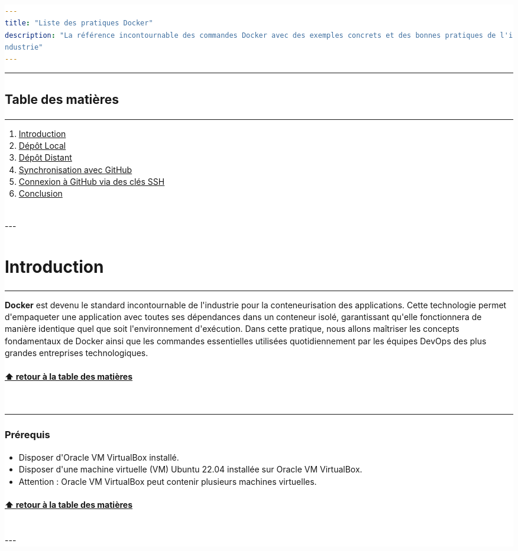 ```yaml
---
title: "Liste des pratiques Docker"
description: "La référence incontournable des commandes Docker avec des exemples concrets et des bonnes pratiques de l'industrie"
---
```



---
<a name="table-des-matieres"></a>
## Table des matières
---

1. [Introduction](#introduction)
2. [Dépôt Local](#depot-local)
3. [Dépôt Distant](#depot-distant)
4. [Synchronisation avec GitHub](#synchronisation-avec-github)
5. [Connexion à GitHub via des clés SSH](#connexion-a-github-via-des-cles-ssh)
6. [Conclusion](#conclusion)


<br/>
---

<a name="introduction"></a>
# Introduction
---

**Docker** est devenu le standard incontournable de l'industrie pour la conteneurisation des applications. Cette technologie permet d'empaqueter une application avec toutes ses dépendances dans un conteneur isolé, garantissant qu'elle fonctionnera de manière identique quel que soit l'environnement d'exécution. Dans cette pratique, nous allons maîtriser les concepts fondamentaux de Docker ainsi que les commandes essentielles utilisées quotidiennement par les équipes DevOps des plus grandes entreprises technologiques.

#### [⬆️ retour à la table des matières](#table-des-matieres)
<br/>

---
<a name="prerequis"></a>

### Prérequis

- Disposer d'Oracle VM VirtualBox installé.  
- Disposer d'une machine virtuelle (VM) Ubuntu 22.04 installée sur Oracle VM VirtualBox.  
- Attention : Oracle VM VirtualBox peut contenir plusieurs machines virtuelles.  



#### [⬆️ retour à la table des matières](#table-des-matieres)
<br/>
---
